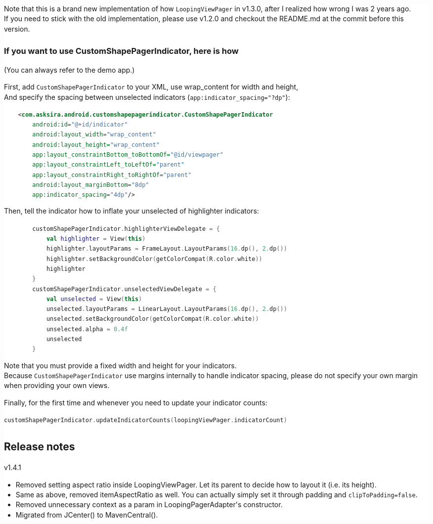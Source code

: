 Note that this is a brand new implementation of how `LoopingViewPager` in v1.3.0, after I realized how wrong I was 2 years ago.  
If you need to stick with the old implementation, please use v1.2.0 and checkout the README.md at the commit before this version.

### If you want to use CustomShapePagerIndicator, here is how

(You can always refer to the demo app.)

First, add `CustomShapePagerIndicator` to your XML, use wrap_content for width and height,  
And specify the spacing between unselected indicators (`app:indicator_spacing="?dp"`):

```xml
    <com.asksira.android.customshapepagerindicator.CustomShapePagerIndicator
        android:id="@+id/indicator"
        android:layout_width="wrap_content"
        android:layout_height="wrap_content"
        app:layout_constraintBottom_toBottomOf="@id/viewpager"
        app:layout_constraintLeft_toLeftOf="parent"
        app:layout_constraintRight_toRightOf="parent"
        android:layout_marginBottom="8dp"
        app:indicator_spacing="4dp"/>
```

Then, tell the indicator how to inflate your unselected of highlighter indicators:
```kotlin
        customShapePagerIndicator.highlighterViewDelegate = {
            val highlighter = View(this)
            highlighter.layoutParams = FrameLayout.LayoutParams(16.dp(), 2.dp())
            highlighter.setBackgroundColor(getColorCompat(R.color.white))
            highlighter
        }
        customShapePagerIndicator.unselectedViewDelegate = {
            val unselected = View(this)
            unselected.layoutParams = LinearLayout.LayoutParams(16.dp(), 2.dp())
            unselected.setBackgroundColor(getColorCompat(R.color.white))
            unselected.alpha = 0.4f
            unselected
        }
```

Note that you must provide a fixed width and height for your indicators.  
Because `CustomShapePagerIndicator` use margins internally to handle indicator spacing, please do not specify your own margin when providing your own views.

Finally, for the first time and whenever you need to update your indicator counts:

```kotlin
customShapePagerIndicator.updateIndicatorCounts(loopingViewPager.indicatorCount)
```

## Release notes

v1.4.1
- Removed setting aspect ratio inside LoopingViewPager. Let its parent to decide how to layout it (i.e. its height).
- Same as above, removed itemAspectRatio as well. You can actually simply set it through padding and `clipToPadding=false`.
- Removed unnecessary context as a param in LoopingPagerAdapter's constructor.  
- Migrated from JCenter() to MavenCentral().
